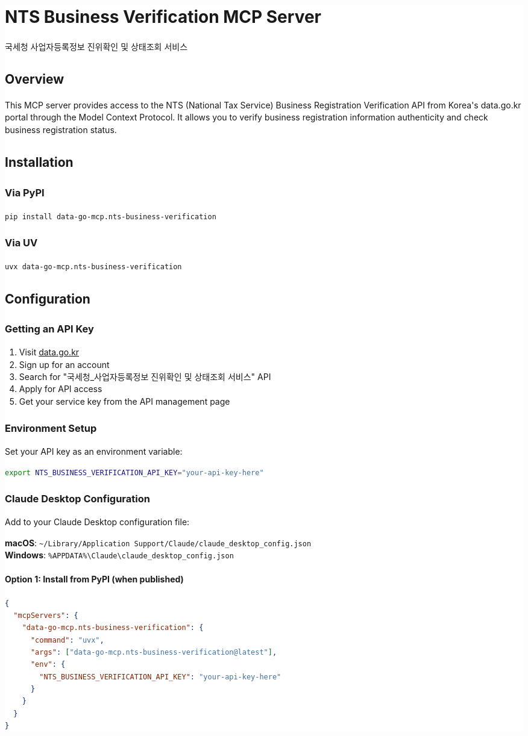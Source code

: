 # NTS Business Verification MCP Server

국세청 사업자등록정보 진위확인 및 상태조회 서비스

## Overview

This MCP server provides access to the NTS (National Tax Service) Business Registration Verification API from Korea's data.go.kr portal through the Model Context Protocol. It allows you to verify business registration information authenticity and check business registration status.

## Installation

### Via PyPI

```bash
pip install data-go-mcp.nts-business-verification
```

### Via UV

```bash
uvx data-go-mcp.nts-business-verification
```

## Configuration

### Getting an API Key

1. Visit [data.go.kr](https://www.data.go.kr)
2. Sign up for an account
3. Search for "국세청_사업자등록정보 진위확인 및 상태조회 서비스" API
4. Apply for API access
5. Get your service key from the API management page

### Environment Setup

Set your API key as an environment variable:

```bash
export NTS_BUSINESS_VERIFICATION_API_KEY="your-api-key-here"
```

### Claude Desktop Configuration

Add to your Claude Desktop configuration file:

**macOS**: `~/Library/Application Support/Claude/claude_desktop_config.json`  
**Windows**: `%APPDATA%\Claude\claude_desktop_config.json`

#### Option 1: Install from PyPI (when published)

```json
{
  "mcpServers": {
    "data-go-mcp.nts-business-verification": {
      "command": "uvx",
      "args": ["data-go-mcp.nts-business-verification@latest"],
      "env": {
        "NTS_BUSINESS_VERIFICATION_API_KEY": "your-api-key-here"
      }
    }
  }
}
```
